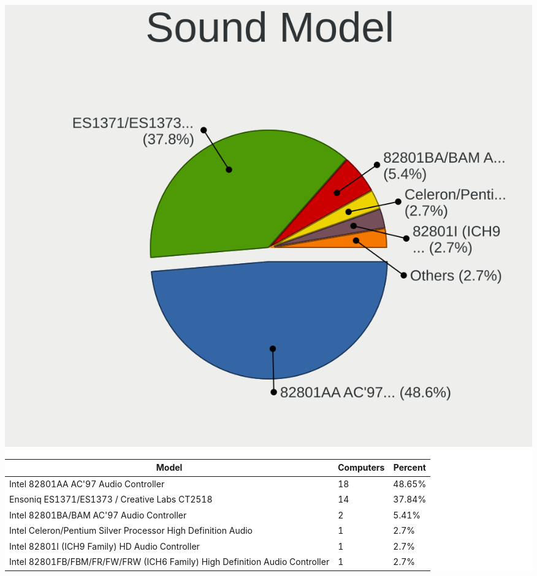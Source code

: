 ![Sound Model](./All/images/pie_chart/snd_model.svg)


| Model                                                                      | Computers | Percent |
|----------------------------------------------------------------------------|-----------|---------|
| Intel 82801AA AC'97 Audio Controller                                       | 18        | 48.65%  |
| Ensoniq ES1371/ES1373 / Creative Labs CT2518                               | 14        | 37.84%  |
| Intel 82801BA/BAM AC'97 Audio Controller                                   | 2         | 5.41%   |
| Intel Celeron/Pentium Silver Processor High Definition Audio               | 1         | 2.7%    |
| Intel 82801I (ICH9 Family) HD Audio Controller                             | 1         | 2.7%    |
| Intel 82801FB/FBM/FR/FW/FRW (ICH6 Family) High Definition Audio Controller | 1         | 2.7%    |
